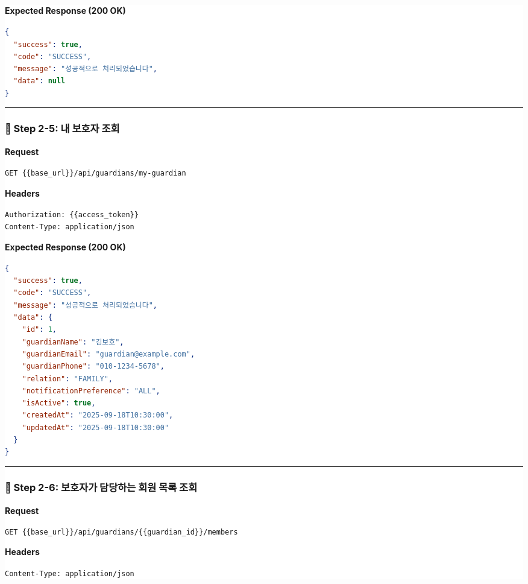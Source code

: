 **Expected Response (200 OK)**
```json
{
  "success": true,
  "code": "SUCCESS",
  "message": "성공적으로 처리되었습니다",
  "data": null
}
```

---

### 📍 Step 2-5: 내 보호자 조회

**Request**
```http
GET {{base_url}}/api/guardians/my-guardian
```

**Headers**
```
Authorization: {{access_token}}
Content-Type: application/json
```

**Expected Response (200 OK)**
```json
{
  "success": true,
  "code": "SUCCESS",
  "message": "성공적으로 처리되었습니다",
  "data": {
    "id": 1,
    "guardianName": "김보호",
    "guardianEmail": "guardian@example.com",
    "guardianPhone": "010-1234-5678",
    "relation": "FAMILY",
    "notificationPreference": "ALL",
    "isActive": true,
    "createdAt": "2025-09-18T10:30:00",
    "updatedAt": "2025-09-18T10:30:00"
  }
}
```

---

### 📍 Step 2-6: 보호자가 담당하는 회원 목록 조회

**Request**
```http
GET {{base_url}}/api/guardians/{{guardian_id}}/members
```

**Headers**
```
Content-Type: application/json
```
